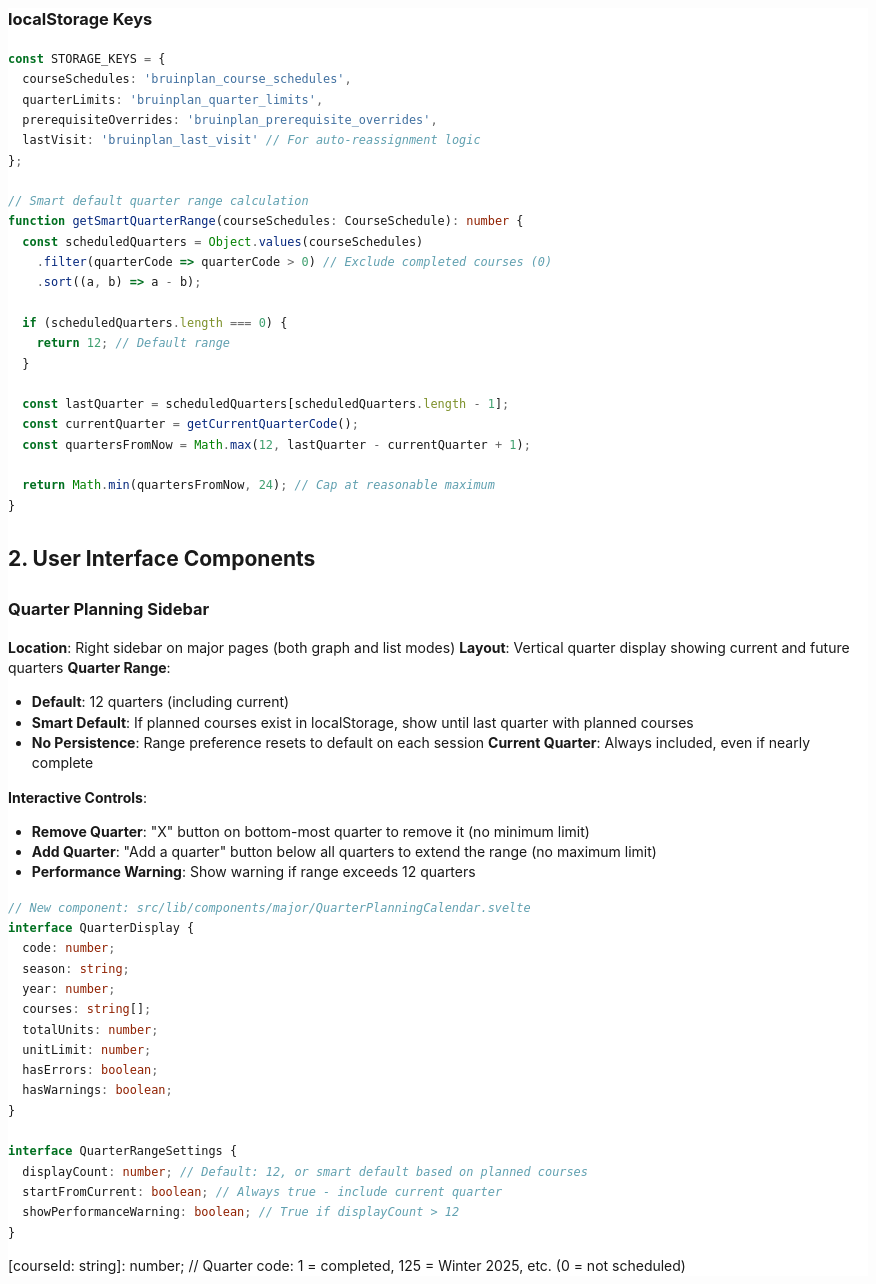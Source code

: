 ### localStorage Keys
```typescript
const STORAGE_KEYS = {
  courseSchedules: 'bruinplan_course_schedules',
  quarterLimits: 'bruinplan_quarter_limits', 
  prerequisiteOverrides: 'bruinplan_prerequisite_overrides',
  lastVisit: 'bruinplan_last_visit' // For auto-reassignment logic
};

// Smart default quarter range calculation
function getSmartQuarterRange(courseSchedules: CourseSchedule): number {
  const scheduledQuarters = Object.values(courseSchedules)
    .filter(quarterCode => quarterCode > 0) // Exclude completed courses (0)
    .sort((a, b) => a - b);
  
  if (scheduledQuarters.length === 0) {
    return 12; // Default range
  }
  
  const lastQuarter = scheduledQuarters[scheduledQuarters.length - 1];
  const currentQuarter = getCurrentQuarterCode();
  const quartersFromNow = Math.max(12, lastQuarter - currentQuarter + 1);
  
  return Math.min(quartersFromNow, 24); // Cap at reasonable maximum
}
```

## 2. User Interface Components

### Quarter Planning Sidebar
**Location**: Right sidebar on major pages (both graph and list modes)
**Layout**: Vertical quarter display showing current and future quarters
**Quarter Range**: 
- **Default**: 12 quarters (including current)
- **Smart Default**: If planned courses exist in localStorage, show until last quarter with planned courses
- **No Persistence**: Range preference resets to default on each session
**Current Quarter**: Always included, even if nearly complete

**Interactive Controls**:
- **Remove Quarter**: "X" button on bottom-most quarter to remove it (no minimum limit)
- **Add Quarter**: "Add a quarter" button below all quarters to extend the range (no maximum limit)
- **Performance Warning**: Show warning if range exceeds 12 quarters

```typescript
// New component: src/lib/components/major/QuarterPlanningCalendar.svelte
interface QuarterDisplay {
  code: number;
  season: string;
  year: number;
  courses: string[];
  totalUnits: number;
  unitLimit: number;
  hasErrors: boolean;
  hasWarnings: boolean;
}

interface QuarterRangeSettings {
  displayCount: number; // Default: 12, or smart default based on planned courses
  startFromCurrent: boolean; // Always true - include current quarter
  showPerformanceWarning: boolean; // True if displayCount > 12
}
```


  [courseId: string]: number; // Quarter code: 1 = completed, 125 = Winter 2025, etc. (0 = not scheduled)